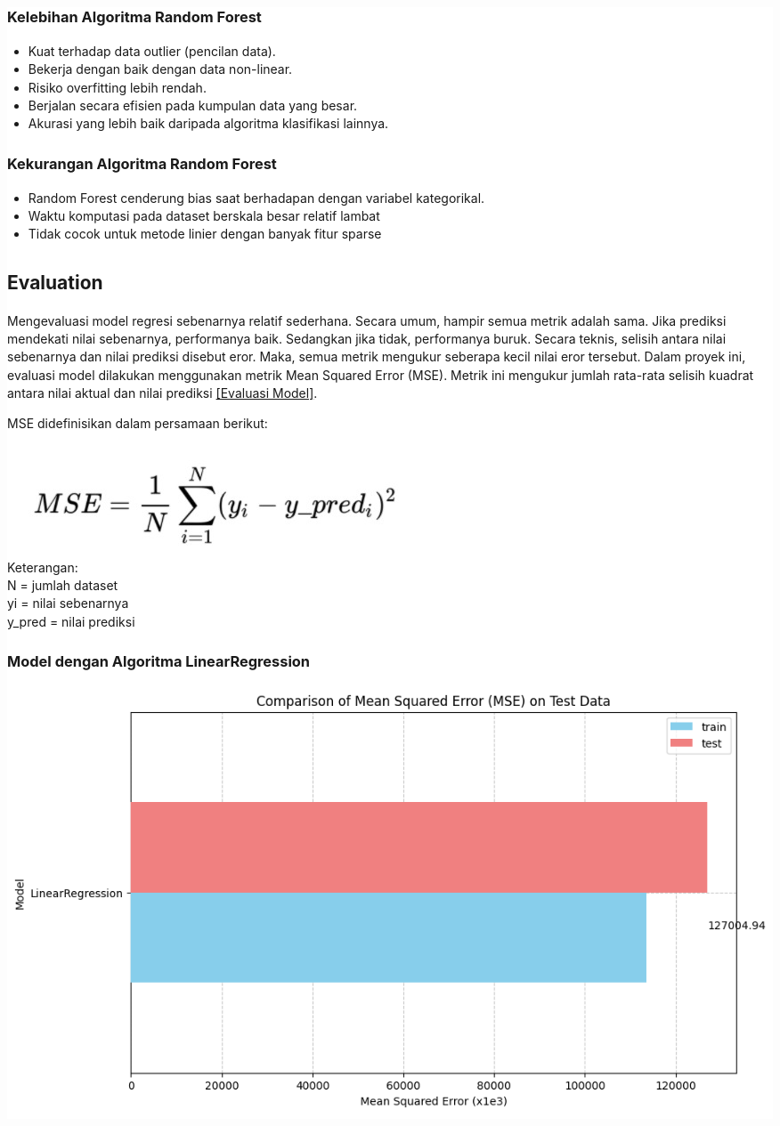 ### Kelebihan Algoritma Random Forest
- Kuat terhadap data outlier (pencilan data).
- Bekerja dengan baik dengan data non-linear.
- Risiko overfitting lebih rendah.
- Berjalan secara efisien pada kumpulan data yang besar.
- Akurasi yang lebih baik daripada algoritma klasifikasi lainnya.
  
### Kekurangan Algoritma Random Forest
- Random Forest cenderung bias saat berhadapan dengan variabel kategorikal.
- Waktu komputasi pada dataset berskala besar relatif lambat
- Tidak cocok untuk metode linier dengan banyak fitur sparse

## Evaluation
Mengevaluasi model regresi sebenarnya relatif sederhana. Secara umum, hampir semua metrik adalah sama. Jika prediksi mendekati nilai sebenarnya, performanya baik. Sedangkan jika tidak, performanya buruk. Secara teknis, selisih antara nilai sebenarnya dan nilai prediksi disebut eror. Maka, semua metrik mengukur seberapa kecil nilai eror tersebut. Dalam proyek ini, evaluasi model dilakukan menggunakan metrik Mean Squared Error (MSE). Metrik ini mengukur jumlah rata-rata selisih kuadrat antara nilai aktual dan nilai prediksi [[Evaluasi Model]](https://www.dicoding.com/academies/319/tutorials/18595).

MSE didefinisikan dalam persamaan berikut:

![image](https://github.com/IchaAgni/Dicoding-IdCamp-MLT/blob/main/image/mse.jpeg)  
Keterangan:  
N = jumlah dataset  
yi = nilai sebenarnya  
y_pred = nilai prediksi

### Model dengan Algoritma LinearRegression  
![LR-1](https://github.com/IchaAgni/Dicoding-IdCamp-MLT/blob/main/image/LR-1.png)  